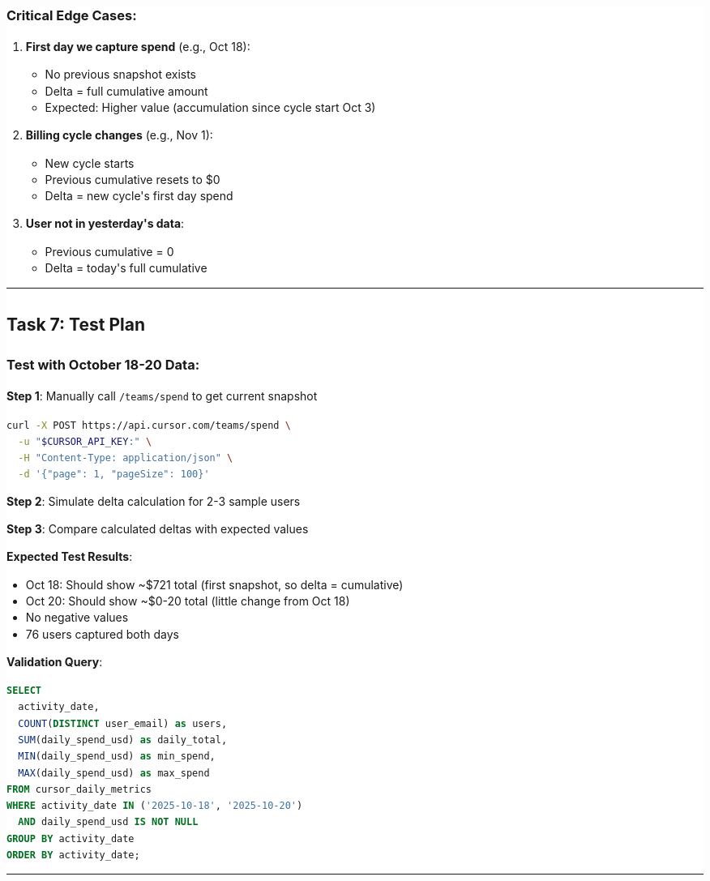 ### **Critical Edge Cases**:

1. **First day we capture spend** (e.g., Oct 18):
   - No previous snapshot exists
   - Delta = full cumulative amount
   - Expected: Higher value (accumulation since cycle start Oct 3)

2. **Billing cycle changes** (e.g., Nov 1):
   - New cycle starts
   - Previous cumulative resets to $0
   - Delta = new cycle's first day spend

3. **User not in yesterday's data**:
   - Previous cumulative = 0
   - Delta = today's full cumulative

---

## Task 7: Test Plan

### **Test with October 18-20 Data**:

**Step 1**: Manually call `/teams/spend` to get current snapshot
```bash
curl -X POST https://api.cursor.com/teams/spend \
  -u "$CURSOR_API_KEY:" \
  -H "Content-Type: application/json" \
  -d '{"page": 1, "pageSize": 100}'
```

**Step 2**: Simulate delta calculation for 2-3 sample users

**Step 3**: Compare calculated deltas with expected values

**Expected Test Results**:
- Oct 18: Should show ~$721 total (first snapshot, so delta = cumulative)
- Oct 20: Should show ~$0-20 total (little change from Oct 18)
- No negative values
- 76 users captured both days

**Validation Query**:
```sql
SELECT
  activity_date,
  COUNT(DISTINCT user_email) as users,
  SUM(daily_spend_usd) as daily_total,
  MIN(daily_spend_usd) as min_spend,
  MAX(daily_spend_usd) as max_spend
FROM cursor_daily_metrics
WHERE activity_date IN ('2025-10-18', '2025-10-20')
  AND daily_spend_usd IS NOT NULL
GROUP BY activity_date
ORDER BY activity_date;
```

---